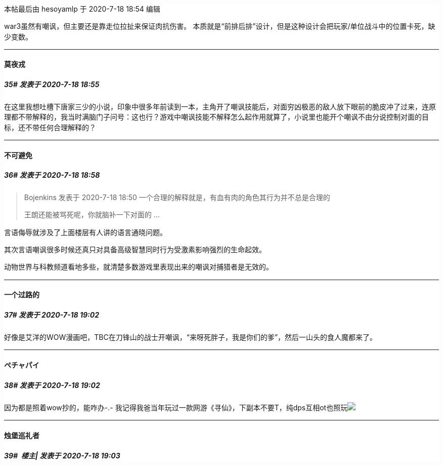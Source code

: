 
 本帖最后由 hesoyamlp 于 2020-7-18 18:54 编辑 

war3虽然有嘲讽，但主要还是靠走位拉扯来保证肉抗伤害。
本质就是“前排后排”设计，但是这种设计会把玩家/单位战斗中的位置卡死，缺少变数。


-----

####  莫夜戎  
##### 35#       发表于 2020-7-18 18:55


在这里我想吐槽下唐家三少的小说，印象中很多年前读到一本，主角开了嘲讽技能后，对面穷凶极恶的敌人放下眼前的脆皮冲了过来，连原理都不带解释的，我当时满脑门子问号：这也行？游戏中嘲讽技能不解释怎么起作用就算了，小说里也能开个嘲讽不由分说控制对面的目标，还不带任何合理解释的？


-----

####  不可避免  
##### 36#       发表于 2020-7-18 18:58


<blockquote>Bojenkins 发表于 2020-7-18 18:50
一个合理的解释就是，有血有肉的角色其行为并不总是合理的

王朗还能被骂死呢，你就脑补一下对面的 ...</blockquote>
言语侮辱就涉及了上面楼层有人讲的语言通晓问题。

其次言语嘲讽很多时候还真只对具备高级智慧同时行为受激素影响强烈的生命起效。

动物世界与科教频道看地多些，就清楚多数游戏里表现出来的嘲讽对捕猎者是无效的。


-----

####  一个过路的  
##### 37#       发表于 2020-7-18 19:02


好像是艾洋的WOW漫画吧，TBC在刀锋山的战士开嘲讽，“来呀死胖子，我是你们的爹”，然后一山头的食人魔都来了。


-----

####  ペチャパイ  
##### 38#       发表于 2020-7-18 19:02


因为都是照着wow抄的，能咋办-.-
我记得我爸当年玩过一款网游《寻仙》，下副本不要T，纯dps互相ot也照玩<img src="https://static.saraba1st.com/image/smiley/face2017/053.png" referrerpolicy="no-referrer">


-----

####  烛堡巡礼者  
##### 39#         楼主| 发表于 2020-7-18 19:03


